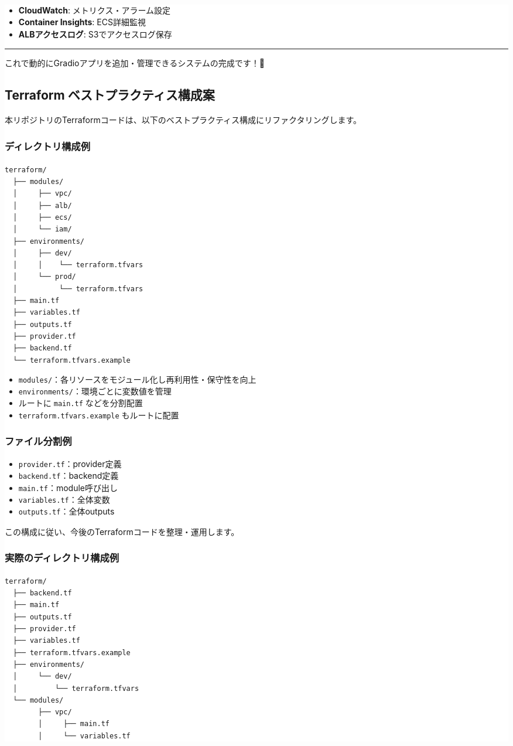 - **CloudWatch**: メトリクス・アラーム設定
- **Container Insights**: ECS詳細監視
- **ALBアクセスログ**: S3でアクセスログ保存

---

これで動的にGradioアプリを追加・管理できるシステムの完成です！🎉

## Terraform ベストプラクティス構成案

本リポジトリのTerraformコードは、以下のベストプラクティス構成にリファクタリングします。

### ディレクトリ構成例

```
terraform/
  ├── modules/
  │     ├── vpc/
  │     ├── alb/
  │     ├── ecs/
  │     └── iam/
  ├── environments/
  │     ├── dev/
  │     │    └── terraform.tfvars
  │     └── prod/
  │          └── terraform.tfvars
  ├── main.tf
  ├── variables.tf
  ├── outputs.tf
  ├── provider.tf
  ├── backend.tf
  └── terraform.tfvars.example
```

- `modules/`：各リソースをモジュール化し再利用性・保守性を向上
- `environments/`：環境ごとに変数値を管理
- ルートに `main.tf` などを分割配置
- `terraform.tfvars.example` もルートに配置

### ファイル分割例

- `provider.tf`：provider定義
- `backend.tf`：backend定義
- `main.tf`：module呼び出し
- `variables.tf`：全体変数
- `outputs.tf`：全体outputs

この構成に従い、今後のTerraformコードを整理・運用します。

### 実際のディレクトリ構成例

```
terraform/
  ├── backend.tf
  ├── main.tf
  ├── outputs.tf
  ├── provider.tf
  ├── variables.tf
  ├── terraform.tfvars.example
  ├── environments/
  │     └── dev/
  │         └── terraform.tfvars
  └── modules/
        ├── vpc/
        │     ├── main.tf
        │     └── variables.tf
```